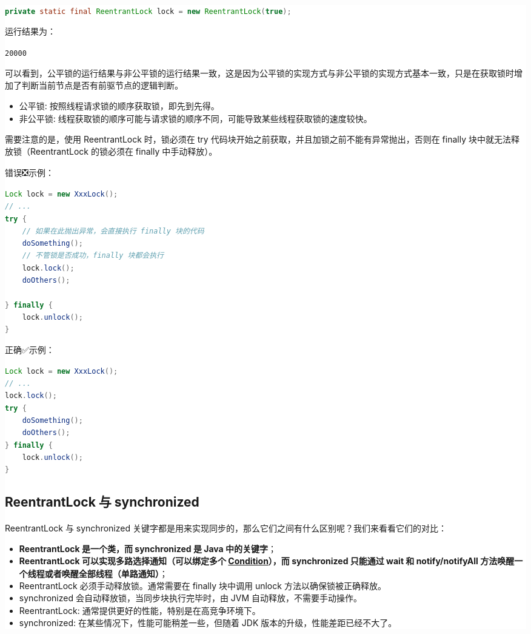 ```java
private static final ReentrantLock lock = new ReentrantLock(true);
```

运行结果为：

```
20000
```

可以看到，公平锁的运行结果与非公平锁的运行结果一致，这是因为公平锁的实现方式与非公平锁的实现方式基本一致，只是在获取锁时增加了判断当前节点是否有前驱节点的逻辑判断。

- 公平锁: 按照线程请求锁的顺序获取锁，即先到先得。
- 非公平锁: 线程获取锁的顺序可能与请求锁的顺序不同，可能导致某些线程获取锁的速度较快。

需要注意的是，使用 ReentrantLock 时，锁必须在 try 代码块开始之前获取，并且加锁之前不能有异常抛出，否则在 finally 块中就无法释放锁（ReentrantLock 的锁必须在 finally 中手动释放）。

错误❎示例：

```java
Lock lock = new XxxLock();
// ...
try {
    // 如果在此抛出异常，会直接执行 finally 块的代码
    doSomething();
    // 不管锁是否成功，finally 块都会执行
    lock.lock();
    doOthers();

} finally {
    lock.unlock();
} 
```

正确✅示例：

```java
Lock lock = new XxxLock();
// ...
lock.lock();
try {
    doSomething();
    doOthers();
} finally {
    lock.unlock();
}
```


## ReentrantLock 与 synchronized

ReentrantLock 与 synchronized 关键字都是用来实现同步的，那么它们之间有什么区别呢？我们来看看它们的对比：

- **ReentrantLock 是一个类，而 synchronized 是 Java 中的关键字**；
- **ReentrantLock 可以实现多路选择通知（可以绑定多个 [Condition](https://javabetter.cn/thread/condition.html)），而 synchronized 只能通过 wait 和 notify/notifyAll 方法唤醒一个线程或者唤醒全部线程（单路通知）**；
- ReentrantLock 必须手动释放锁。通常需要在 finally 块中调用 unlock 方法以确保锁被正确释放。
- synchronized 会自动释放锁，当同步块执行完毕时，由 JVM 自动释放，不需要手动操作。
- ReentrantLock: 通常提供更好的性能，特别是在高竞争环境下。
- synchronized: 在某些情况下，性能可能稍差一些，但随着 JDK 版本的升级，性能差距已经不大了。
